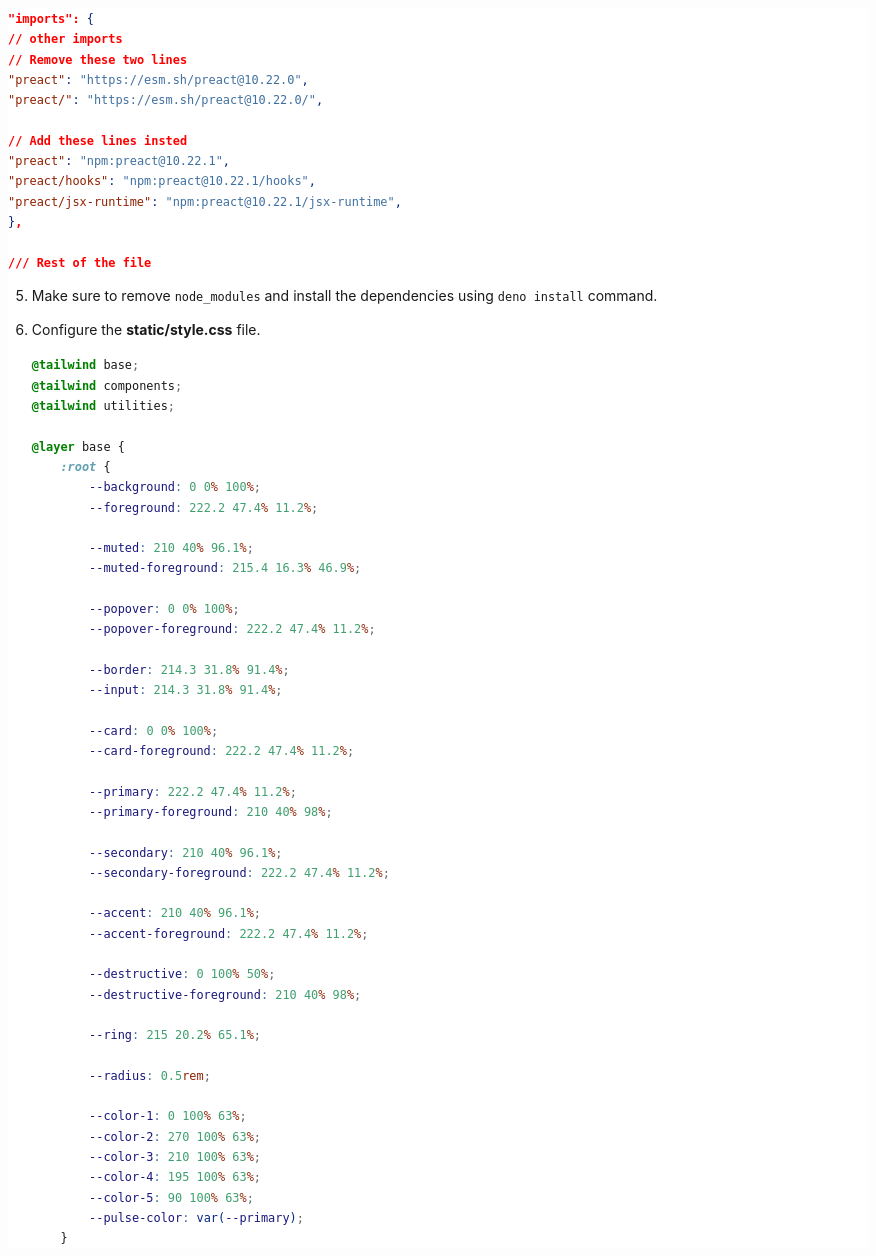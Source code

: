    ```json
   "imports": {
   // other imports
   // Remove these two lines
   "preact": "https://esm.sh/preact@10.22.0",
   "preact/": "https://esm.sh/preact@10.22.0/",

   // Add these lines insted
   "preact": "npm:preact@10.22.1",
   "preact/hooks": "npm:preact@10.22.1/hooks",
   "preact/jsx-runtime": "npm:preact@10.22.1/jsx-runtime",
   },

   /// Rest of the file
   ```
5. Make sure to remove `node_modules` and install the dependencies using
   `deno install` command.

6. Configure the **static/style.css** file.
   ```css
   @tailwind base;
   @tailwind components;
   @tailwind utilities;

   @layer base {
       :root {
           --background: 0 0% 100%;
           --foreground: 222.2 47.4% 11.2%;

           --muted: 210 40% 96.1%;
           --muted-foreground: 215.4 16.3% 46.9%;

           --popover: 0 0% 100%;
           --popover-foreground: 222.2 47.4% 11.2%;

           --border: 214.3 31.8% 91.4%;
           --input: 214.3 31.8% 91.4%;

           --card: 0 0% 100%;
           --card-foreground: 222.2 47.4% 11.2%;

           --primary: 222.2 47.4% 11.2%;
           --primary-foreground: 210 40% 98%;

           --secondary: 210 40% 96.1%;
           --secondary-foreground: 222.2 47.4% 11.2%;

           --accent: 210 40% 96.1%;
           --accent-foreground: 222.2 47.4% 11.2%;

           --destructive: 0 100% 50%;
           --destructive-foreground: 210 40% 98%;

           --ring: 215 20.2% 65.1%;

           --radius: 0.5rem;

           --color-1: 0 100% 63%;
           --color-2: 270 100% 63%;
           --color-3: 210 100% 63%;
           --color-4: 195 100% 63%;
           --color-5: 90 100% 63%;
           --pulse-color: var(--primary);
       }

   ```